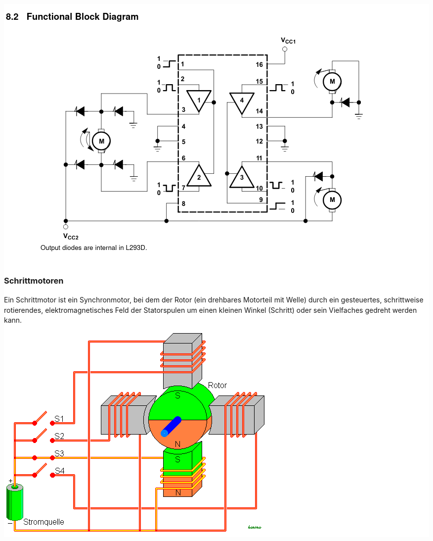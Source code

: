 ![Gleichstrom](./images/16_Aktoren/L293D.png "Beschaltung eines Motortreibers L293D [^TI_L293]")

[^WikiGleichstromMaschine]: Wikipedia, Autor Honina, Schematische Darstellung der Arbeitsweise einer permanenterregten Gleichstrommaschine, [Link](https://commons.wikimedia.org/wiki/File:Gleichstrommaschine.svg)

[^Dunker]: Firma Dunker Motoren, Handbuch, [Link](http://www.dunkermotoren.de/default.asp?id=18&lang=1)

[^TI_L293]: Firma Texas Instruments, Datenblatt L293D, [Link](https://www.ti.com/lit/ds/symlink/l293.pdf)

### Schrittmotoren

Ein Schrittmotor ist ein Synchronmotor, bei dem der Rotor (ein drehbares Motorteil mit Welle) durch ein gesteuertes, schrittweise rotierendes, elektromagnetisches Feld der Statorspulen um einen kleinen Winkel (Schritt) oder sein Vielfaches gedreht werden kann.

![Schrittmotor](./images/16_Aktoren/Schrittmotor.PNG "Schrittmotor Wirkprinzip [^Schrittmotor]")


[^Wiki_Kraftwertk]: Wikipedia, Autor Avda, Kernkraftwerk Grafenrheinfeld - 2013, [Link](https://commons.wikimedia.org/wiki/File:Kernkraftwerk_Grafenrheinfeld_-_2013.jpg)  
[^TI_SNx4HC5958]: Texas Instruments, SNx4HC5958-Bit Shift Registers With 3-StateOutputRegisters, [Link](https://www.ti.com/lit/ds/symlink/sn74hc595.pdf?ts=1612165666219&ref_url=https%253A%252F%252Fwww.ti.com%252Fproduct%252FSN74HC595)
[^TI_BCD]: Texas Instruments, CMOS BCD-to-Seven-Segement Latch/Decoder/Driver, [Link](https://www.ti.com/lit/ds/symlink/cd4543b.pdf?ts=1612176181441&ref_url=https%253A%252F%252Fwww.google.com%252F)
[^Mux_7-Segmente]: mikrocontroller.net, 7-Segment gemultiplext, Tutorium, [Link](https://www.mikrocontroller.net/articles/Datei:Tut_7_Seg_03.gif)
[^OutputPin]: mikrocontroller.net, Beschaltung von Digitalen Ausgängen, Zusammenfassung der grafischen Darstellungen  
[^Schrittmotor]: Wikipedia, Autor Honina, Schema eines Schrittmotors mit vier Schritten für eine Umdrehung (und unipolarer Beschaltung), [Link](https://commons.wikimedia.org/wiki/File:Schrittmotor.PNG)
[^StepperVariants]: Wikipedia, Autor Ulfbastel, Schrittmotor-Schaltungsvarianten), [Link](https://commons.wikimedia.org/wiki/File:Stepmotscheme.jpg)
[^Wiki_Servo]: Wikipedia, Autor Bernd vdB, Servo and receiver connections, [Link](https://commons.wikimedia.org/wiki/File:Rc-receiver-servo-battery_b.jpg)